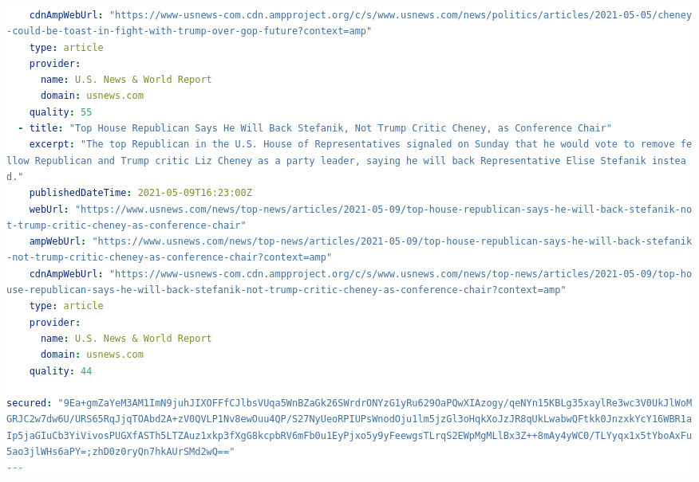 ```yaml
    cdnAmpWebUrl: "https://www-usnews-com.cdn.ampproject.org/c/s/www.usnews.com/news/politics/articles/2021-05-05/cheney-could-be-toast-in-fight-with-trump-over-gop-future?context=amp"
    type: article
    provider:
      name: U.S. News & World Report
      domain: usnews.com
    quality: 55
  - title: "Top House Republican Says He Will Back Stefanik, Not Trump Critic Cheney, as Conference Chair"
    excerpt: "The top Republican in the U.S. House of Representatives signaled on Sunday that he would vote to remove fellow Republican and Trump critic Liz Cheney as a party leader, saying he will back Representative Elise Stefanik instead."
    publishedDateTime: 2021-05-09T16:23:00Z
    webUrl: "https://www.usnews.com/news/top-news/articles/2021-05-09/top-house-republican-says-he-will-back-stefanik-not-trump-critic-cheney-as-conference-chair"
    ampWebUrl: "https://www.usnews.com/news/top-news/articles/2021-05-09/top-house-republican-says-he-will-back-stefanik-not-trump-critic-cheney-as-conference-chair?context=amp"
    cdnAmpWebUrl: "https://www-usnews-com.cdn.ampproject.org/c/s/www.usnews.com/news/top-news/articles/2021-05-09/top-house-republican-says-he-will-back-stefanik-not-trump-critic-cheney-as-conference-chair?context=amp"
    type: article
    provider:
      name: U.S. News & World Report
      domain: usnews.com
    quality: 44

secured: "9Ea+gmZaYeM3AM1ImN9juhJIXOFFfCJlbsVUqa5WnBZaGk26SWrdrONYzG1yRu629OaPQwXIAzogy/qeNYn15KBLg35xaylRe3wc3V0UkJlWoMGRJC2w7dw6U/URS65RqJjqTOAbd2A+zV0QVLP1Nv8ewOuu4QP/S27NyUeoRPIUPsWnodOju1lm5jzGl3oHqkXoJzJR8qUkLwabwQFtkk0JnzxkYcY16WBR1aIp5jaGIuCb3YiVivosPUGXfASTh5LTZAuz1xkp3fXgG8kcpbRV6mFb0u1EyPjxo5y9yFeewgsTLrqS2EWpMgMLlBx3Z++8mAy4yWC0/TLYyqx1x5tYboAxFu5ao3jlWHs6aPY=;zhD0z0ryQn7hkAUrSMd2wQ=="
---
```


